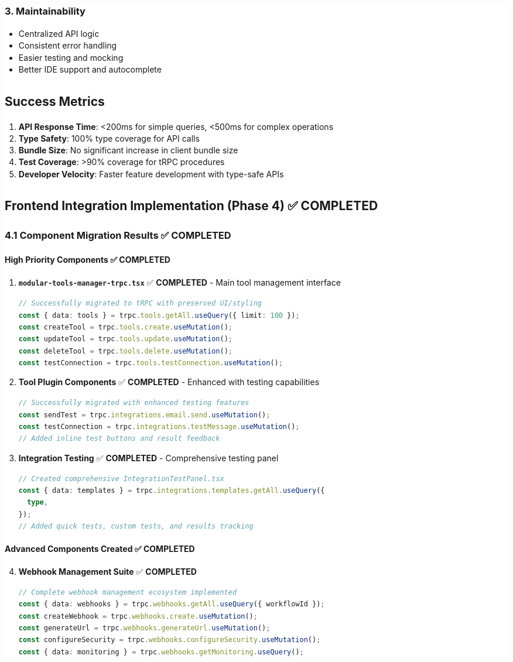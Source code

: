 ### 3. Maintainability

- Centralized API logic
- Consistent error handling
- Easier testing and mocking
- Better IDE support and autocomplete

## Success Metrics

1. **API Response Time**: <200ms for simple queries, <500ms for complex operations
2. **Type Safety**: 100% type coverage for API calls
3. **Bundle Size**: No significant increase in client bundle size
4. **Test Coverage**: >90% coverage for tRPC procedures
5. **Developer Velocity**: Faster feature development with type-safe APIs

## Frontend Integration Implementation (Phase 4) ✅ **COMPLETED**

### 4.1 Component Migration Results ✅ **COMPLETED**

#### **High Priority Components** ✅ **COMPLETED**

1. **`modular-tools-manager-trpc.tsx`** ✅ **COMPLETED** - Main tool management interface

   ```typescript
   // Successfully migrated to tRPC with preserved UI/styling
   const { data: tools } = trpc.tools.getAll.useQuery({ limit: 100 });
   const createTool = trpc.tools.create.useMutation();
   const updateTool = trpc.tools.update.useMutation();
   const deleteTool = trpc.tools.delete.useMutation();
   const testConnection = trpc.tools.testConnection.useMutation();
   ```

2. **Tool Plugin Components** ✅ **COMPLETED** - Enhanced with testing capabilities

   ```typescript
   // Successfully migrated with enhanced testing features
   const sendTest = trpc.integrations.email.send.useMutation();
   const testConnection = trpc.integrations.testMessage.useMutation();
   // Added inline test buttons and result feedback
   ```

3. **Integration Testing** ✅ **COMPLETED** - Comprehensive testing panel
   ```typescript
   // Created comprehensive IntegrationTestPanel.tsx
   const { data: templates } = trpc.integrations.templates.getAll.useQuery({
     type,
   });
   // Added quick tests, custom tests, and results tracking
   ```

#### **Advanced Components Created** ✅ **COMPLETED**

4. **Webhook Management Suite** ✅ **COMPLETED**
   ```typescript
   // Complete webhook management ecosystem implemented
   const { data: webhooks } = trpc.webhooks.getAll.useQuery({ workflowId });
   const createWebhook = trpc.webhooks.create.useMutation();
   const generateUrl = trpc.webhooks.generateUrl.useMutation();
   const configureSecurity = trpc.webhooks.configureSecurity.useMutation();
   const { data: monitoring } = trpc.webhooks.getMonitoring.useQuery();
   ```
